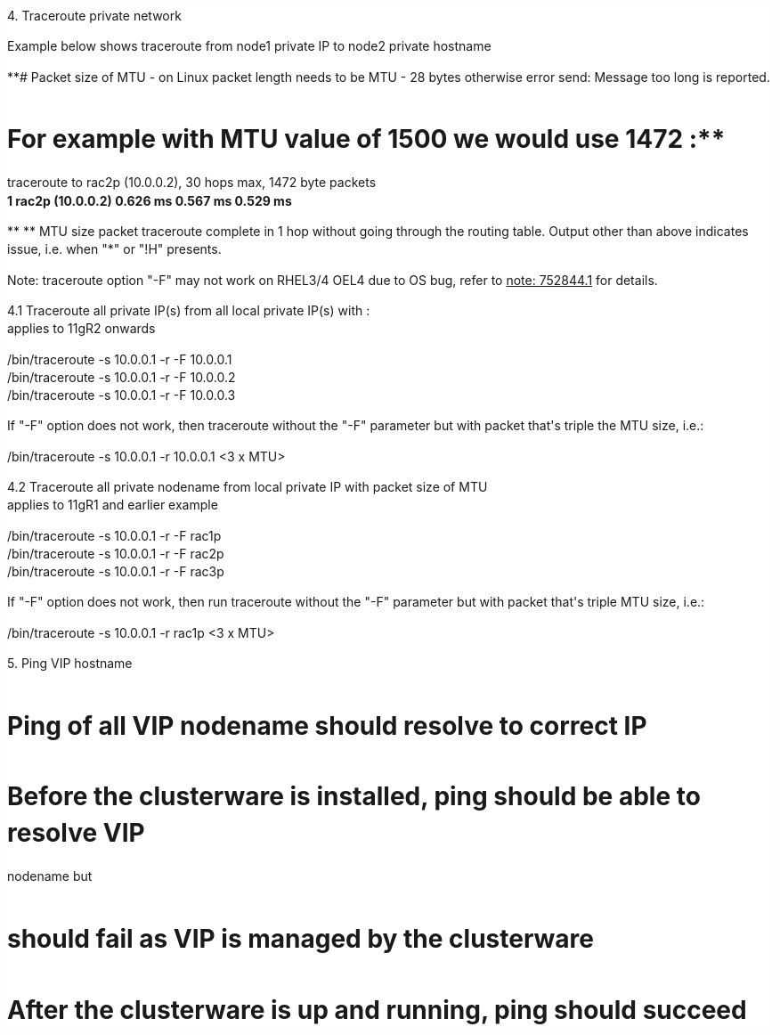 4\. Traceroute private network  
  
Example below shows traceroute from node1 private IP to node2 private hostname  
  
 **# Packet size of MTU - on Linux packet length needs to be MTU - 28 bytes
otherwise error send: Message too long is reported.  
# For example with MTU value of 1500 we would use 1472 :**

traceroute to rac2p (10.0.0.2), 30 hops max, 1472 byte packets  
 **1 rac2p (10.0.0.2) 0.626 ms 0.567 ms 0.529 ms**

** ** MTU size packet traceroute complete in 1 hop without going through the
routing table. Output other than above indicates issue, i.e. when "*" or "!H"
presents.  
  
Note: traceroute option "-F" may not work on RHEL3/4 OEL4 due to OS bug, refer
to [note:
752844.1](https://support.oracle.com/epmos/faces/DocumentDisplay?parent=DOCUMENT&sourceId=1054902.1&id=752844.1)
for details.  
  
4.1 Traceroute all private IP(s) from all local private IP(s) with :  
applies to 11gR2 onwards

/bin/traceroute -s 10.0.0.1 -r -F 10.0.0.1 <MTU-28>  
/bin/traceroute -s 10.0.0.1 -r -F 10.0.0.2 <MTU-28>  
/bin/traceroute -s 10.0.0.1 -r -F 10.0.0.3 <MTU-28>

If "-F" option does not work, then traceroute without the "-F" parameter but
with packet that's triple the MTU size, i.e.:

/bin/traceroute -s 10.0.0.1 -r 10.0.0.1 <3 x MTU>

  
4.2 Traceroute all private nodename from local private IP with packet size of
MTU  
applies to 11gR1 and earlier example

/bin/traceroute -s 10.0.0.1 -r -F rac1p <MTU-28>  
/bin/traceroute -s 10.0.0.1 -r -F rac2p <MTU-28>  
/bin/traceroute -s 10.0.0.1 -r -F rac3p <MTU-28>

If "-F" option does not work, then run traceroute without the "-F" parameter
but with packet that's triple MTU size, i.e.:

/bin/traceroute -s 10.0.0.1 -r rac1p <3 x MTU>

  
5\. Ping VIP hostname  
# Ping of all VIP nodename should resolve to correct IP  
# Before the clusterware is installed, ping should be able to resolve VIP
nodename but  
# should fail as VIP is managed by the clusterware  
# After the clusterware is up and running, ping should succeed
